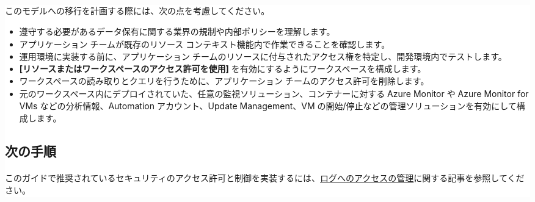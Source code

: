 このモデルへの移行を計画する際には、次の点を考慮してください。

* 遵守する必要があるデータ保有に関する業界の規制や内部ポリシーを理解します。
* アプリケーション チームが既存のリソース コンテキスト機能内で作業できることを確認します。
* 運用環境に実装する前に、アプリケーション チームのリソースに付与されたアクセス権を特定し、開発環境内でテストします。
* **[リソースまたはワークスペースのアクセス許可を使用]** を有効にするようにワークスペースを構成します。
* ワークスペースの読み取りとクエリを行うために、アプリケーション チームのアクセス許可を削除します。
* 元のワークスペース内にデプロイされていた、任意の監視ソリューション、コンテナーに対する Azure Monitor や Azure Monitor for VMs などの分析情報、Automation アカウント、Update Management、VM の開始/停止などの管理ソリューションを有効にして構成します。

## <a name="next-steps"></a>次の手順

このガイドで推奨されているセキュリティのアクセス許可と制御を実装するには、[ログへのアクセスの管理](manage-access.md)に関する記事を参照してください。